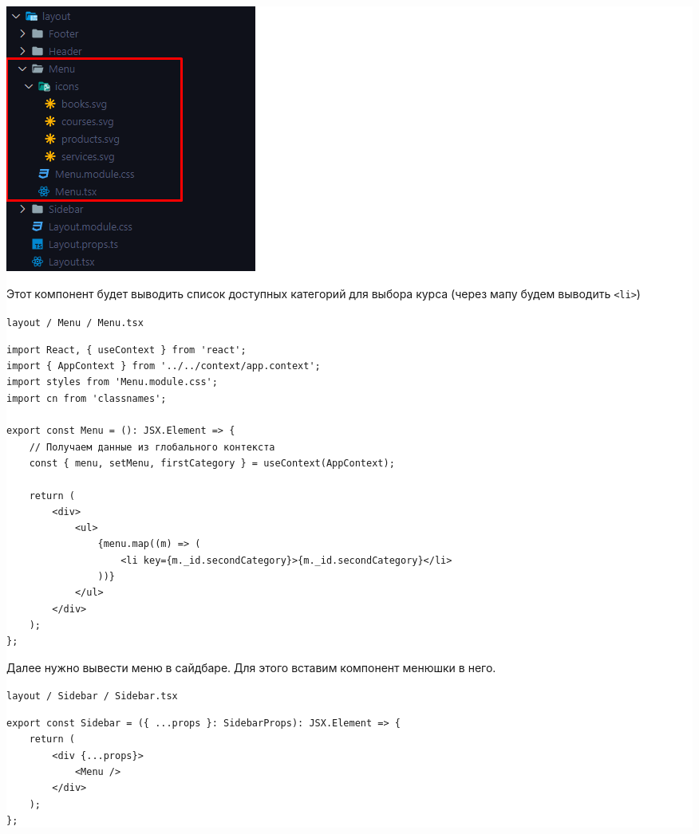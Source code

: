 ![](_png/83a092f2d60cc3a0021fa3bdfc184870.png)

Этот компонент будет выводить список доступных категорий для выбора курса (через мапу будем выводить `<li>`)

`layout / Menu / Menu.tsx`

```TSX
import React, { useContext } from 'react';
import { AppContext } from '../../context/app.context';
import styles from 'Menu.module.css';
import cn from 'classnames';

export const Menu = (): JSX.Element => {
	// Получаем данные из глобального контекста
	const { menu, setMenu, firstCategory } = useContext(AppContext);

	return (
		<div>
			<ul>
				{menu.map((m) => (
					<li key={m._id.secondCategory}>{m._id.secondCategory}</li>
				))}
			</ul>
		</div>
	);
};
```

Далее нужно вывести меню в сайдбаре. Для этого вставим компонент менюшки в него.

`layout / Sidebar / Sidebar.tsx`

```TSX
export const Sidebar = ({ ...props }: SidebarProps): JSX.Element => {
	return (
		<div {...props}>
			<Menu />
		</div>
	);
};
```
